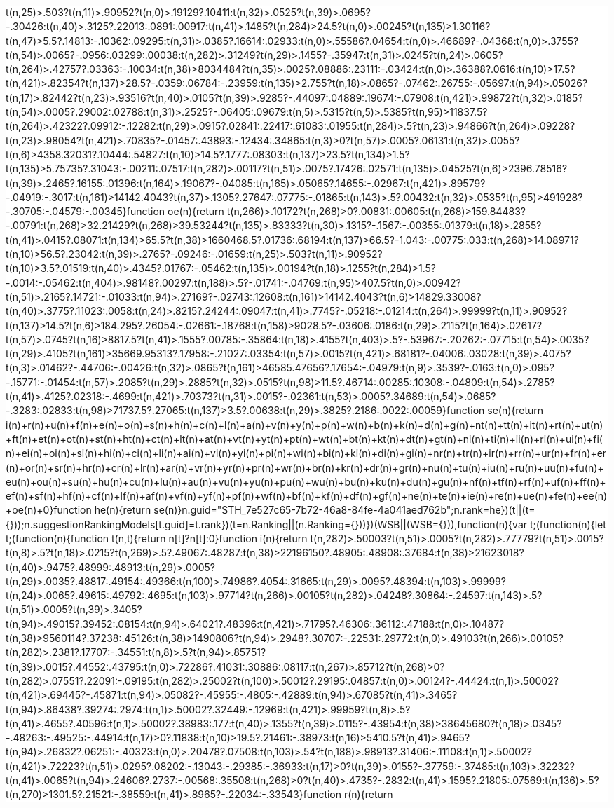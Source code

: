 t(n,25)>.503?t(n,11)>.90952?t(n,0)>.19129?.10411:t(n,32)>.0525?t(n,39)>.0695?-.30426:t(n,40)>.3125?.22013:.0891:.00917:t(n,41)>.1485?t(n,284)>24.5?t(n,0)>.00245?t(n,135)>1.30116?t(n,47)>5.5?.14813:-.10362:.09295:t(n,31)>.0385?.16614:.02933:t(n,0)>.55586?.04654:t(n,0)>.46689?-.04368:t(n,0)>.3755?t(n,54)>.0065?-.0956:.03299:.00038:t(n,282)>.31249?t(n,29)>.1455?-.35947:t(n,31)>.0245?t(n,24)>.0605?t(n,264)>.42757?.03363:-.10034:t(n,38)>8034484?t(n,35)>.0025?.08886:.23111:-.03424:t(n,0)>.36388?.0616:t(n,10)>17.5?t(n,421)>.82354?t(n,137)>28.5?-.0359:.06784:-.23959:t(n,135)>2.755?t(n,18)>.0865?-.07462:.26755:-.05697:t(n,94)>.05026?t(n,17)>.82442?t(n,23)>.93516?t(n,40)>.0105?t(n,39)>.9285?-.44097:.04889:.19674:-.07908:t(n,421)>.99872?t(n,32)>.0185?t(n,54)>.0005?.29002:.02788:t(n,31)>.2525?-.06405:.09679:t(n,5)>.5315?t(n,5)>.5385?t(n,95)>11837.5?t(n,264)>.42322?.09912:-.12282:t(n,29)>.0915?.02841:.22417:.61083:.01955:t(n,284)>.5?t(n,23)>.94866?t(n,264)>.09228?t(n,23)>.98054?t(n,421)>.70835?-.01457:.43893:-.12434:.34865:t(n,3)>0?t(n,57)>.0005?.06131:t(n,32)>.0055?t(n,6)>4358.32031?.10444:.54827:t(n,10)>14.5?.1777:.08303:t(n,137)>23.5?t(n,134)>1.5?t(n,135)>5.75735?.31043:-.00211:.07517:t(n,282)>.00117?t(n,51)>.0075?.17426:.02571:t(n,135)>.04525?t(n,6)>2396.78516?t(n,39)>.2465?.16155:.01396:t(n,164)>.19067?-.04085:t(n,165)>.05065?.14655:-.02967:t(n,421)>.89579?-.04919:-.3017:t(n,161)>14142.4043?t(n,37)>.1305?.27647:.07775:-.01865:t(n,143)>.5?.00432:t(n,32)>.0535?t(n,95)>491928?-.30705:-.04579:-.00345}function oe(n){return t(n,266)>.10172?t(n,268)>0?.00831:.00605:t(n,268)>159.84483?-.00791:t(n,268)>32.21429?t(n,268)>39.53244?t(n,135)>.83333?t(n,30)>.1315?-.1567:-.00355:.01379:t(n,18)>.2855?t(n,41)>.0415?.08071:t(n,134)>65.5?t(n,38)>1660468.5?.01736:.68194:t(n,137)>66.5?-1.043:-.00775:.033:t(n,268)>14.08971?t(n,10)>56.5?.23042:t(n,39)>.2765?-.09246:-.01659:t(n,25)>.503?t(n,11)>.90952?t(n,10)>3.5?.01519:t(n,40)>.4345?.01767:-.05462:t(n,135)>.00194?t(n,18)>.1255?t(n,284)>1.5?-.0014:-.05462:t(n,404)>.98148?.00297:t(n,188)>.5?-.01741:-.04769:t(n,95)>407.5?t(n,0)>.00942?t(n,51)>.2165?.14721:-.01033:t(n,94)>.27169?-.02743:.12608:t(n,161)>14142.4043?t(n,6)>14829.33008?t(n,40)>.3775?.11023:.0058:t(n,24)>.8215?.24244:.09047:t(n,41)>.7745?-.05218:-.01214:t(n,264)>.99999?t(n,11)>.90952?t(n,137)>14.5?t(n,6)>184.295?.26054:-.02661:-.18768:t(n,158)>9028.5?-.03606:.0186:t(n,29)>.2115?t(n,164)>.02617?t(n,57)>.0745?t(n,16)>8817.5?t(n,41)>.1555?.00785:-.35864:t(n,18)>.4155?t(n,403)>.5?-.53967:-.20262:-.07715:t(n,54)>.0035?t(n,29)>.4105?t(n,161)>35669.95313?.17958:-.21027:.03354:t(n,57)>.0015?t(n,421)>.68181?-.04006:.03028:t(n,39)>.4075?t(n,3)>.01462?-.44706:-.00426:t(n,32)>.0865?t(n,161)>46585.47656?.17654:-.04979:t(n,9)>.3539?-.0163:t(n,0)>.095?-.15771:-.01454:t(n,57)>.2085?t(n,29)>.2885?t(n,32)>.0515?t(n,98)>11.5?.46714:.00285:.10308:-.04809:t(n,54)>.2785?t(n,41)>.4125?.02318:-.4699:t(n,421)>.70373?t(n,31)>.0015?-.02361:t(n,53)>.0005?.34689:t(n,54)>.0685?-.3283:.02833:t(n,98)>71737.5?.27065:t(n,137)>3.5?.00638:t(n,29)>.3825?.2186:.0022:.00059}function se(n){return i(n)+r(n)+u(n)+f(n)+e(n)+o(n)+s(n)+h(n)+c(n)+l(n)+a(n)+v(n)+y(n)+p(n)+w(n)+b(n)+k(n)+d(n)+g(n)+nt(n)+tt(n)+it(n)+rt(n)+ut(n)+ft(n)+et(n)+ot(n)+st(n)+ht(n)+ct(n)+lt(n)+at(n)+vt(n)+yt(n)+pt(n)+wt(n)+bt(n)+kt(n)+dt(n)+gt(n)+ni(n)+ti(n)+ii(n)+ri(n)+ui(n)+fi(n)+ei(n)+oi(n)+si(n)+hi(n)+ci(n)+li(n)+ai(n)+vi(n)+yi(n)+pi(n)+wi(n)+bi(n)+ki(n)+di(n)+gi(n)+nr(n)+tr(n)+ir(n)+rr(n)+ur(n)+fr(n)+er(n)+or(n)+sr(n)+hr(n)+cr(n)+lr(n)+ar(n)+vr(n)+yr(n)+pr(n)+wr(n)+br(n)+kr(n)+dr(n)+gr(n)+nu(n)+tu(n)+iu(n)+ru(n)+uu(n)+fu(n)+eu(n)+ou(n)+su(n)+hu(n)+cu(n)+lu(n)+au(n)+vu(n)+yu(n)+pu(n)+wu(n)+bu(n)+ku(n)+du(n)+gu(n)+nf(n)+tf(n)+rf(n)+uf(n)+ff(n)+ef(n)+sf(n)+hf(n)+cf(n)+lf(n)+af(n)+vf(n)+yf(n)+pf(n)+wf(n)+bf(n)+kf(n)+df(n)+gf(n)+ne(n)+te(n)+ie(n)+re(n)+ue(n)+fe(n)+ee(n)+oe(n)+0}function he(n){return se(n)}n.guid="STH_7e527c65-7b72-46a8-84fe-4a041aed762b";n.rank=he})(t||(t={}));n.suggestionRankingModels[t.guid]=t.rank})(t=n.Ranking||(n.Ranking={}))})(WSB||(WSB={})),function(n){var t;(function(n){let t;(function(n){function t(n,t){return n[t]?n[t]:0}function i(n){return t(n,282)>.50003?t(n,51)>.0005?t(n,282)>.77779?t(n,51)>.0015?t(n,8)>.5?t(n,18)>.0215?t(n,269)>.5?.49067:.48287:t(n,38)>22196150?.48905:.48908:.37684:t(n,38)>21623018?t(n,40)>.9475?.48999:.48913:t(n,29)>.0005?t(n,29)>.0035?.48817:.49154:.49366:t(n,100)>.74986?.4054:.31665:t(n,29)>.0095?.48394:t(n,103)>.99999?t(n,24)>.0065?.49615:.49792:.4695:t(n,103)>.97714?t(n,266)>.00105?t(n,282)>.04248?.30864:-.24597:t(n,143)>.5?t(n,51)>.0005?t(n,39)>.3405?t(n,94)>.49015?.39452:.08154:t(n,94)>.64021?.48396:t(n,421)>.71795?.46306:.36112:.47188:t(n,0)>.10487?t(n,38)>9560114?.37238:.45126:t(n,38)>1490806?t(n,94)>.2948?.30707:-.22531:.29772:t(n,0)>.49103?t(n,266)>.00105?t(n,282)>.2381?.17707:-.34551:t(n,8)>.5?t(n,94)>.85751?t(n,39)>.0015?.44552:.43795:t(n,0)>.72286?.41031:.30886:.08117:t(n,267)>.85712?t(n,268)>0?t(n,282)>.07551?.22091:-.09195:t(n,282)>.25002?t(n,100)>.50012?.29195:.04857:t(n,0)>.00124?-.44424:t(n,1)>.50002?t(n,421)>.69445?-.45871:t(n,94)>.05082?-.45955:-.4805:-.42889:t(n,94)>.67085?t(n,41)>.3465?t(n,94)>.86438?.39274:.2974:t(n,1)>.50002?.32449:-.12969:t(n,421)>.99959?t(n,8)>.5?t(n,41)>.4655?.40596:t(n,1)>.50002?.38983:.177:t(n,40)>.1355?t(n,39)>.0115?-.43954:t(n,38)>38645680?t(n,18)>.0345?-.48263:-.49525:-.44914:t(n,17)>0?.11838:t(n,10)>19.5?.21461:-.38973:t(n,16)>5410.5?t(n,41)>.9465?t(n,94)>.26832?.06251:-.40323:t(n,0)>.20478?.07508:t(n,103)>.54?t(n,188)>.98913?.31406:-.11108:t(n,1)>.50002?t(n,421)>.72223?t(n,51)>.0295?.08202:-.13043:-.29385:-.36933:t(n,17)>0?t(n,39)>.0155?-.37759:-.37485:t(n,103)>.32232?t(n,41)>.0065?t(n,94)>.24606?.2737:-.00568:.35508:t(n,268)>0?t(n,40)>.4735?-.2832:t(n,41)>.1595?.21805:.07569:t(n,136)>.5?t(n,270)>1301.5?.21521:-.38559:t(n,41)>.8965?-.22034:-.33543}function r(n){return